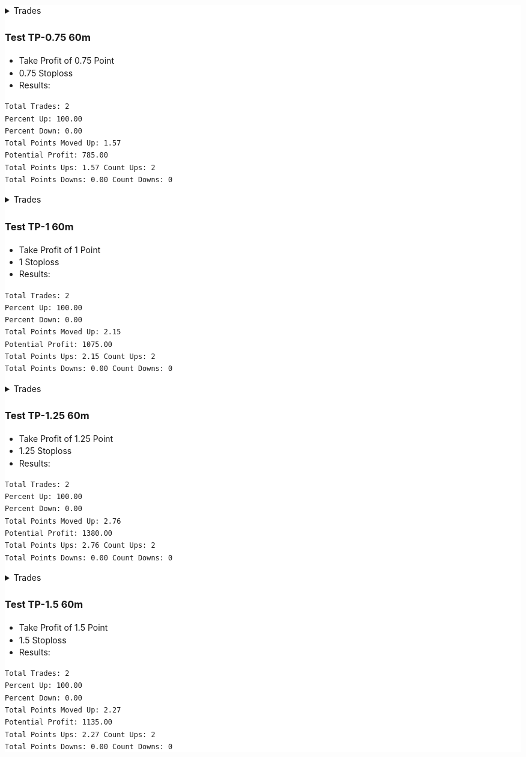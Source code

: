 <details><summary>Trades</summary></details>

### Test TP-0.75 60m
* Take Profit of 0.75 Point
* 0.75 Stoploss
* Results:
```
Total Trades: 2
Percent Up: 100.00
Percent Down: 0.00
Total Points Moved Up: 1.57
Potential Profit: 785.00
Total Points Ups: 1.57 Count Ups: 2
Total Points Downs: 0.00 Count Downs: 0
```

<details><summary>Trades</summary></details>

### Test TP-1 60m
* Take Profit of 1 Point
* 1 Stoploss
* Results:
```
Total Trades: 2
Percent Up: 100.00
Percent Down: 0.00
Total Points Moved Up: 2.15
Potential Profit: 1075.00
Total Points Ups: 2.15 Count Ups: 2
Total Points Downs: 0.00 Count Downs: 0
```

<details><summary>Trades</summary></details>

### Test TP-1.25 60m
* Take Profit of 1.25 Point
* 1.25 Stoploss
* Results:
```
Total Trades: 2
Percent Up: 100.00
Percent Down: 0.00
Total Points Moved Up: 2.76
Potential Profit: 1380.00
Total Points Ups: 2.76 Count Ups: 2
Total Points Downs: 0.00 Count Downs: 0
```

<details><summary>Trades</summary></details>

### Test TP-1.5 60m
* Take Profit of 1.5 Point
* 1.5 Stoploss
* Results:
```
Total Trades: 2
Percent Up: 100.00
Percent Down: 0.00
Total Points Moved Up: 2.27
Potential Profit: 1135.00
Total Points Ups: 2.27 Count Ups: 2
Total Points Downs: 0.00 Count Downs: 0
```

